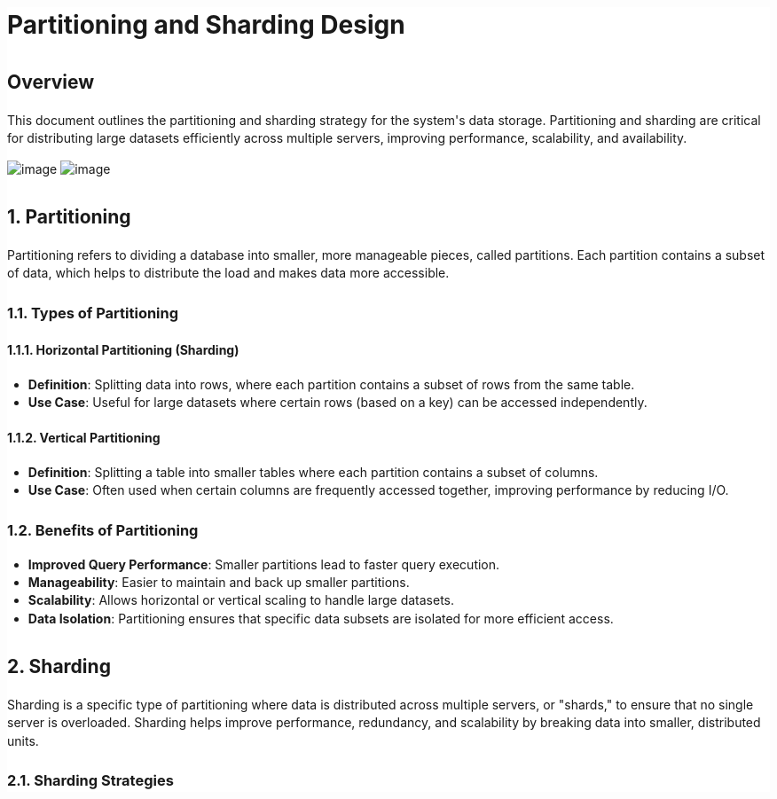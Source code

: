 # Partitioning and Sharding Design

## Overview

This document outlines the partitioning and sharding strategy for the system's data storage. Partitioning and sharding are critical for distributing large datasets efficiently across multiple servers, improving performance, scalability, and availability.

<img width="293" alt="image" src="https://github.com/user-attachments/assets/e98fe0e6-6c1b-4512-909f-5ed29f217656" />
<img width="218" alt="image" src="https://github.com/user-attachments/assets/39a88ee8-2b8c-4927-b19f-3d562fd9a0f7" />


## 1. Partitioning

Partitioning refers to dividing a database into smaller, more manageable pieces, called partitions. Each partition contains a subset of data, which helps to distribute the load and makes data more accessible.

### 1.1. Types of Partitioning

#### 1.1.1. Horizontal Partitioning (Sharding)

- **Definition**: Splitting data into rows, where each partition contains a subset of rows from the same table.
- **Use Case**: Useful for large datasets where certain rows (based on a key) can be accessed independently.

#### 1.1.2. Vertical Partitioning

- **Definition**: Splitting a table into smaller tables where each partition contains a subset of columns.
- **Use Case**: Often used when certain columns are frequently accessed together, improving performance by reducing I/O.

### 1.2. Benefits of Partitioning

- **Improved Query Performance**: Smaller partitions lead to faster query execution.
- **Manageability**: Easier to maintain and back up smaller partitions.
- **Scalability**: Allows horizontal or vertical scaling to handle large datasets.
- **Data Isolation**: Partitioning ensures that specific data subsets are isolated for more efficient access.

## 2. Sharding

Sharding is a specific type of partitioning where data is distributed across multiple servers, or "shards," to ensure that no single server is overloaded. Sharding helps improve performance, redundancy, and scalability by breaking data into smaller, distributed units.

### 2.1. Sharding Strategies

